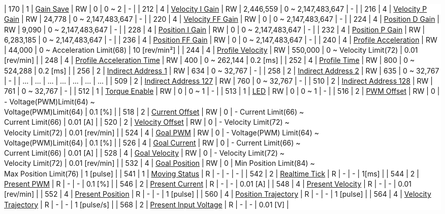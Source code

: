 | 170  | 1         | [Gain Save](#gain-save)                                                 | RW   | 0         | 0 ~ 2                          | -                 |
| 212  | 4         | [Velocity I Gain](#velocity-i-gain)                                     | RW   | 2,446,559 | 0 ~ 2,147,483,647              | -                 |
| 216  | 4         | [Velocity P Gain](#velocity-p-gain)                                     | RW   | 24,778    | 0 ~ 2,147,483,647              | -                 |
| 220  | 4         | [Velocity FF Gain](#velocity-ff-gain)                                   | RW   | 0         | 0 ~ 2,147,483,647              | -                 |
| 224  | 4         | [Position D Gain](#position-d-gain)                                     | RW   | 9,090     | 0 ~ 2,147,483,647              | -                 |
| 228  | 4         | [Position I Gain](#position-i-gain)                                     | RW   | 0         | 0 ~ 2,147,483,647              | -                 |
| 232  | 4         | [Position P Gain](#position-p-gain)                                     | RW   | 6,283,185 | 0 ~ 2,147,483,647              | -                 |
| 236  | 4         | [Position FF Gain](#position-ff-gain)                                   | RW   | 0         | 0 ~ 2,147,483,647              | -                 |
| 240  | 4         | [Profile Acceleration](#profile-acceleration)                           | RW   | 44,000    | 0 ~ Acceleration Limit(68)     | 10 [rev/min²]     |
| 244  | 4         | [Profile Velocity](#profile-velocity)                                   | RW   | 550,000   | 0 ~ Velocity Limit(72)         | 0.01 [rev/min]    |
| 248  | 4         | [Profile Acceleration Time](#profile-acceleration-time)                 | RW   | 400       | 0 ~ 262,144                    | 0.2 [ms]          |
| 252  | 4         | [Profile Time](#profile-time)                                           | RW   | 800       | 0 ~ 524,288                    | 0.2 [ms]          |
| 256  | 2         | [Indirect Address 1](#indirect-address1)                                | RW   | 634       | 0 ~ 32,767                     | -                 |
| 258  | 2         | [Indirect Address 2](#indirect-address2)                                | RW   | 635       | 0 ~ 32,767                     | -                 |
| ...  | ...       | ...                                                                     | ...  | ...       | ...                            | ...               |
| 509  | 2         | [Indirect Address 127](#indirect-address127)                            | RW   | 760       | 0 ~ 32,767                     | -                 |
| 510  | 2         | [Indirect Address 128](#indirect-address128)                            | RW   | 761       | 0 ~ 32,767                     | -                 |
| 512  | 1         | [Torque Enable](#torque-enable)                                         | RW   | 0         | 0 ~ 1                          | -                 |
| 513  | 1         | [LED](#led)                                                             | RW   | 0         | 0 ~ 1                          | -                 |
| 516  | 2         | [PWM Offset](#pwm-offset)                                               | RW   | 0         | - Voltage(PWM)Limit(64) ~ <br />Voltage(PWM)Limit(64) | 0.1 [%] |
| 518  | 2         | [Current Offset](#current-offset)                                       | RW   | 0         | - Current Limit(66) ~<br />Current Limit(66) | 0.01 [A] |
| 520  | 2         | [Velocity Offset](#velocity-offset)                                     | RW   | 0         | - Velocity Limit(72) ~<br />Velocity Limit(72) | 0.01 [rev/min] |
| 524  | 4         | [Goal PWM](#goal-pwm)                                                   | RW   | 0         | - Voltage(PWM) Limit(64) ~ <br />Voltage(PWM)Limit(64) | 0.1 [%] |
| 526  | 4         | [Goal Current](#goal-current)                                           | RW   | 0         | - Current Limit(66) ~ <br />Current Limit(66) | 0.01 [A] |
| 528  | 4         | [Goal Velocity](#goal-velocity)                                         | RW   | 0         | - Velocity Limit(72) ~<br />Velocity Limit(72) | 0.01 [rev/min] |
| 532  | 4         | [Goal Position](#goal-position)                                         | RW   | 0         | Min Position Limit(84) ~<br />Max Position Limit(76) | 1 [pulse] |
| 541  | 1         | [Moving Status](#moving-status)                                         | R    | -         | -                              | -                 |
| 542  | 2         | [Realtime Tick](#realtime-tick)                                         | R    | -         | -                              | 1[ms]             |
| 544  | 2         | [Present PWM](#present-pwm)                                             | R    | -         | -                              | 0.1 [%]           |
| 546  | 2         | [Present Current](#present-current)                                     | R    | -         | -                              | 0.01 [A]          |
| 548  | 4         | [Present Velocity](#present-velocity)                                   | R    | -         | -                              | 0.01 [rev/min]    |
| 552  | 4         | [Present Position](#present-position)                                   | R    | -         | -                              | 1 [pulse]         |
| 560  | 4         | [Position Trajectory](#position-trajectory)                             | R    | -         | -                              | 1 [pulse]         |
| 564  | 4         | [Velocity Trajectory](#velocity-trajectory)                             | R    | -         | -                              | 1 [pulse/s]       |
| 568  | 2         | [Present Input Voltage](#present-input-voltage)                         | R    | -         | -                              | 0.01 [V]          |